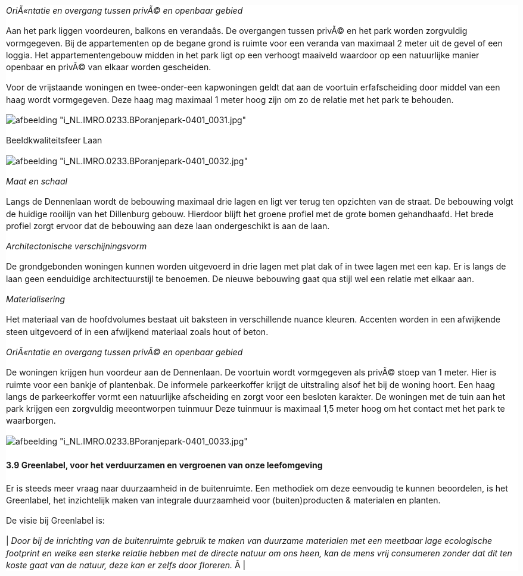 *OriÃ«ntatie en overgang tussen privÃ© en openbaar gebied*

Aan het park liggen voordeuren, balkons en verandaâs. De overgangen tussen privÃ© en het park worden zorgvuldig vormgegeven. Bij de appartementen op de begane grond is ruimte voor een veranda van maximaal 2 meter uit de gevel of een loggia. Het appartementengebouw midden in het park ligt op een verhoogt maaiveld waardoor op een natuurlijke manier openbaar en privÃ© van elkaar worden gescheiden.

Voor de vrijstaande woningen en twee\-onder\-een kapwoningen geldt dat aan de voortuin erfafscheiding door middel van een haag wordt vormgegeven. Deze haag mag maximaal 1 meter hoog zijn om zo de relatie met het park te behouden.

![afbeelding "i_NL.IMRO.0233.BPoranjepark-0401_0031.jpg"](i_NL.IMRO.0233.BPoranjepark-0401_0031.jpg)

Beeldkwaliteitsfeer Laan

![afbeelding "i_NL.IMRO.0233.BPoranjepark-0401_0032.jpg"](i_NL.IMRO.0233.BPoranjepark-0401_0032.jpg)

*Maat en schaal*

Langs de Dennenlaan wordt de bebouwing maximaal drie lagen en ligt ver terug ten opzichten van de straat. De bebouwing volgt de huidige rooilijn van het Dillenburg gebouw. Hierdoor blijft het groene profiel met de grote bomen gehandhaafd. Het brede profiel zorgt ervoor dat de bebouwing aan deze laan ondergeschikt is aan de laan.

*Architectonische verschijningsvorm*

De grondgebonden woningen kunnen worden uitgevoerd in drie lagen met plat dak of in twee lagen met een kap. Er is langs de laan geen eenduidige architectuurstijl te benoemen. De nieuwe bebouwing gaat qua stijl wel een relatie met elkaar aan.

*Materialisering*

Het materiaal van de hoofdvolumes bestaat uit baksteen in verschillende nuance kleuren. Accenten worden in een afwijkende steen uitgevoerd of in een afwijkend materiaal zoals hout of beton.

*OriÃ«ntatie en overgang tussen privÃ© en openbaar gebied*

De woningen krijgen hun voordeur aan de Dennenlaan. De voortuin wordt vormgegeven als privÃ© stoep van 1 meter. Hier is ruimte voor een bankje of plantenbak. De informele parkeerkoffer krijgt de uitstraling alsof het bij de woning hoort. Een haag langs de parkeerkoffer vormt een natuurlijke afscheiding en zorgt voor een besloten karakter. De woningen met de tuin aan het park krijgen een zorgvuldig meeontworpen tuinmuur Deze tuinmuur is maximaal 1,5 meter hoog om het contact met het park te waarborgen.

![afbeelding "i_NL.IMRO.0233.BPoranjepark-0401_0033.jpg"](i_NL.IMRO.0233.BPoranjepark-0401_0033.jpg)

#### 3\.9 Greenlabel, voor het verduurzamen en vergroenen van onze leefomgeving

Er is steeds meer vraag naar duurzaamheid in de buitenruimte. Een methodiek om deze eenvoudig te kunnen beoordelen, is het Greenlabel, het inzichtelijk maken van integrale duurzaamheid voor (buiten)producten \& materialen en planten.

De visie bij Greenlabel is:

| *Door bij de inrichting van de buitenruimte gebruik te maken van duurzame materialen met een meetbaar lage ecologische footprint en welke een sterke relatie hebben met de directe natuur om ons heen, kan de mens vrij consumeren zonder dat dit ten koste gaat van de natuur, deze kan er zelfs door floreren.*   Â |
